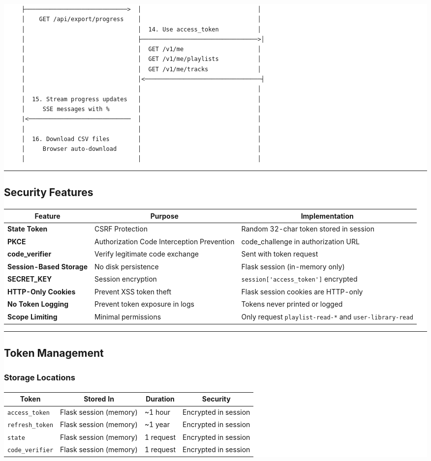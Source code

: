 ```
     ├─────────────────────────────>  │                                 │
     │    GET /api/export/progress    │                                 │
     │                                │  14. Use access_token           │
     │                                ├─────────────────────────────────>│
     │                                │  GET /v1/me                     │
     │                                │  GET /v1/me/playlists           │
     │                                │  GET /v1/me/tracks              │
     │                                │<─────────────────────────────────┤
     │                                │                                 │
     │  15. Stream progress updates   │                                 │
     │     SSE messages with %        │                                 │
     |<─────────────────────────────  │                                 │
     │                                │                                 │
     │  16. Download CSV files        │                                 │
     │     Browser auto-download      │                                 │
     │                                │                                 │
```

---

## Security Features

| Feature | Purpose | Implementation |
|---------|---------|-----------------|
| **State Token** | CSRF Protection | Random 32-char token stored in session |
| **PKCE** | Authorization Code Interception Prevention | code_challenge in authorization URL |
| **code_verifier** | Verify legitimate code exchange | Sent with token request |
| **Session-Based Storage** | No disk persistence | Flask session (in-memory only) |
| **SECRET_KEY** | Session encryption | `session['access_token']` encrypted |
| **HTTP-Only Cookies** | Prevent XSS token theft | Flask session cookies are HTTP-only |
| **No Token Logging** | Prevent token exposure in logs | Tokens never printed or logged |
| **Scope Limiting** | Minimal permissions | Only request `playlist-read-*` and `user-library-read` |

---

## Token Management

### Storage Locations

| Token | Stored In | Duration | Security |
|-------|-----------|----------|----------|
| `access_token` | Flask session (memory) | ~1 hour | Encrypted in session |
| `refresh_token` | Flask session (memory) | ~1 year | Encrypted in session |
| `state` | Flask session (memory) | 1 request | Encrypted in session |
| `code_verifier` | Flask session (memory) | 1 request | Encrypted in session |

